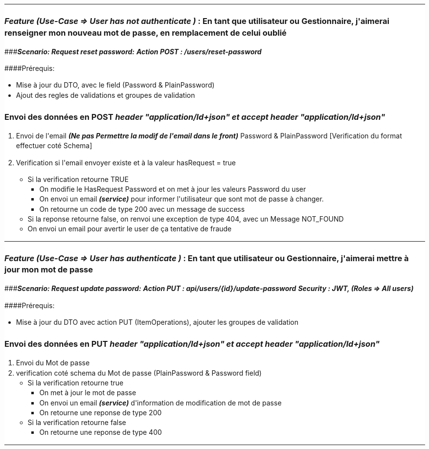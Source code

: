 ---------------------------------------

 ### ***Feature*** ***(Use-Case => User has not authenticate )*** : En tant que utilisateur ou Gestionnaire, j'aimerai renseigner mon nouveau mot de passe, en remplacement de celui oublié 
 ###***Scenario: Request reset password:***
 ***Action POST : /users/reset-password***   
 
  ####Prérequis:
 + Mise à jour du DTO, avec le field (Password & PlainPassword)
 + Ajout des regles de validations et groupes de validation
 
  ### Envoi des données en POST ***header "application/ld+json" et accept header "application/ld+json"*** ######
  
1. Envoi de l'email ***(Ne pas Permettre la modif de l'email dans le front)*** Password & PlainPassword [Verification du format effectuer coté Schema]
  
2. Verification si l'email envoyer existe et à la valeur hasRequest = true
    + Si la verification retourne TRUE
        + On modifie le HasRequest Password et on met à jour les valeurs Password du user
        + On envoi un email ***(service)*** pour informer l'utilisateur que sont mot de passe à changer.
        + On retourne un code de type 200 avec un message de success
    + Si la reponse retourne false, on renvoi une exception de type 404, avec un Message NOT_FOUND
    + On envoi un email pour avertir le user de ça tentative de fraude

---------------------------------------

 ### ***Feature*** ***(Use-Case => User has authenticate )*** : En tant que utilisateur ou Gestionnaire, j'aimerai mettre à jour mon mot de passe
 ###***Scenario: Request update password:***
 ***Action PUT : api/users/{id}/update-password***
 ***Security : JWT, (Roles => All users)***   
 
  ####Prérequis:
 + Mise à jour du DTO avec action PUT (ItemOperations), ajouter les groupes de validation
 
  ### Envoi des données en PUT ***header "application/ld+json" et accept header "application/ld+json"*** ######
  
1. Envoi du Mot de passe
2. verification coté schema du Mot de passe (PlainPassword & Password field)
    + Si la verification retourne true
        + On met à jour le mot de passe
        + On envoi un email ***(service)*** d'information de modification de mot de passe
        + On retourne une reponse de type 200
    + Si la verification retourne false
        + On retourne une reponse de type 400
            
---------------------------------------
